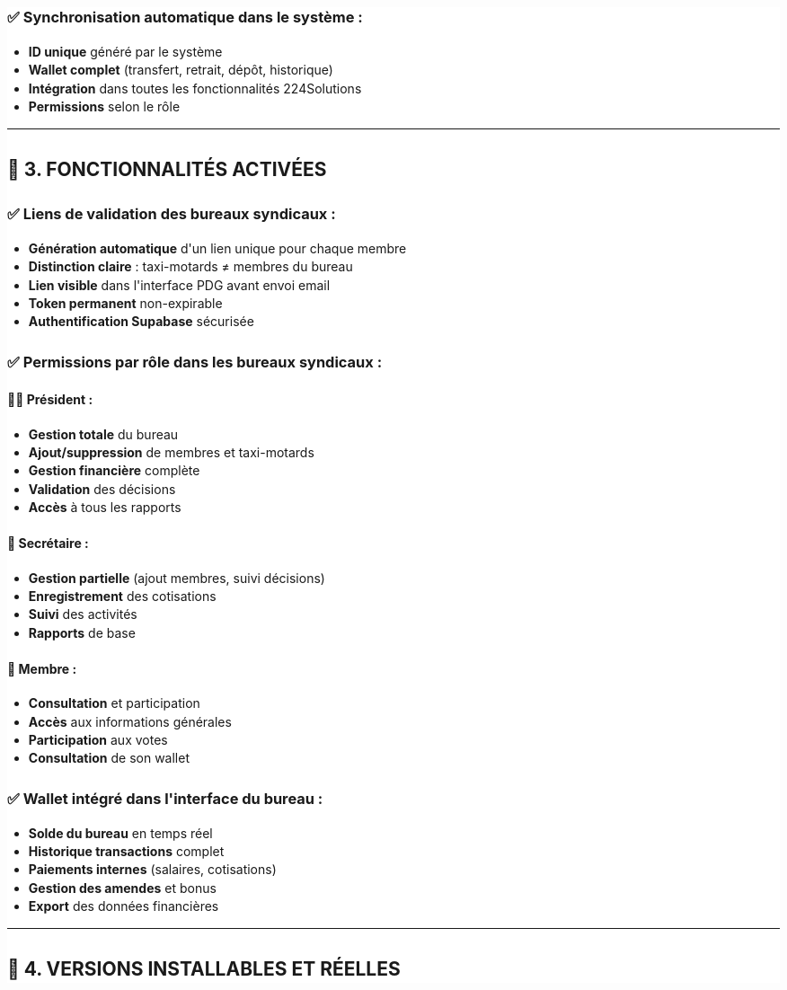 ### ✅ **Synchronisation automatique dans le système :**
- **ID unique** généré par le système
- **Wallet complet** (transfert, retrait, dépôt, historique)
- **Intégration** dans toutes les fonctionnalités 224Solutions
- **Permissions** selon le rôle

---

## 🔐 **3. FONCTIONNALITÉS ACTIVÉES**

### ✅ **Liens de validation des bureaux syndicaux :**
- **Génération automatique** d'un lien unique pour chaque membre
- **Distinction claire** : taxi-motards ≠ membres du bureau
- **Lien visible** dans l'interface PDG avant envoi email
- **Token permanent** non-expirable
- **Authentification Supabase** sécurisée

### ✅ **Permissions par rôle dans les bureaux syndicaux :**

#### **👨‍💼 Président :**
- **Gestion totale** du bureau
- **Ajout/suppression** de membres et taxi-motards
- **Gestion financière** complète
- **Validation** des décisions
- **Accès** à tous les rapports

#### **📝 Secrétaire :**
- **Gestion partielle** (ajout membres, suivi décisions)
- **Enregistrement** des cotisations
- **Suivi** des activités
- **Rapports** de base

#### **👤 Membre :**
- **Consultation** et participation
- **Accès** aux informations générales
- **Participation** aux votes
- **Consultation** de son wallet

### ✅ **Wallet intégré dans l'interface du bureau :**
- **Solde du bureau** en temps réel
- **Historique transactions** complet
- **Paiements internes** (salaires, cotisations)
- **Gestion des amendes** et bonus
- **Export** des données financières

---

## 📱 **4. VERSIONS INSTALLABLES ET RÉELLES**
